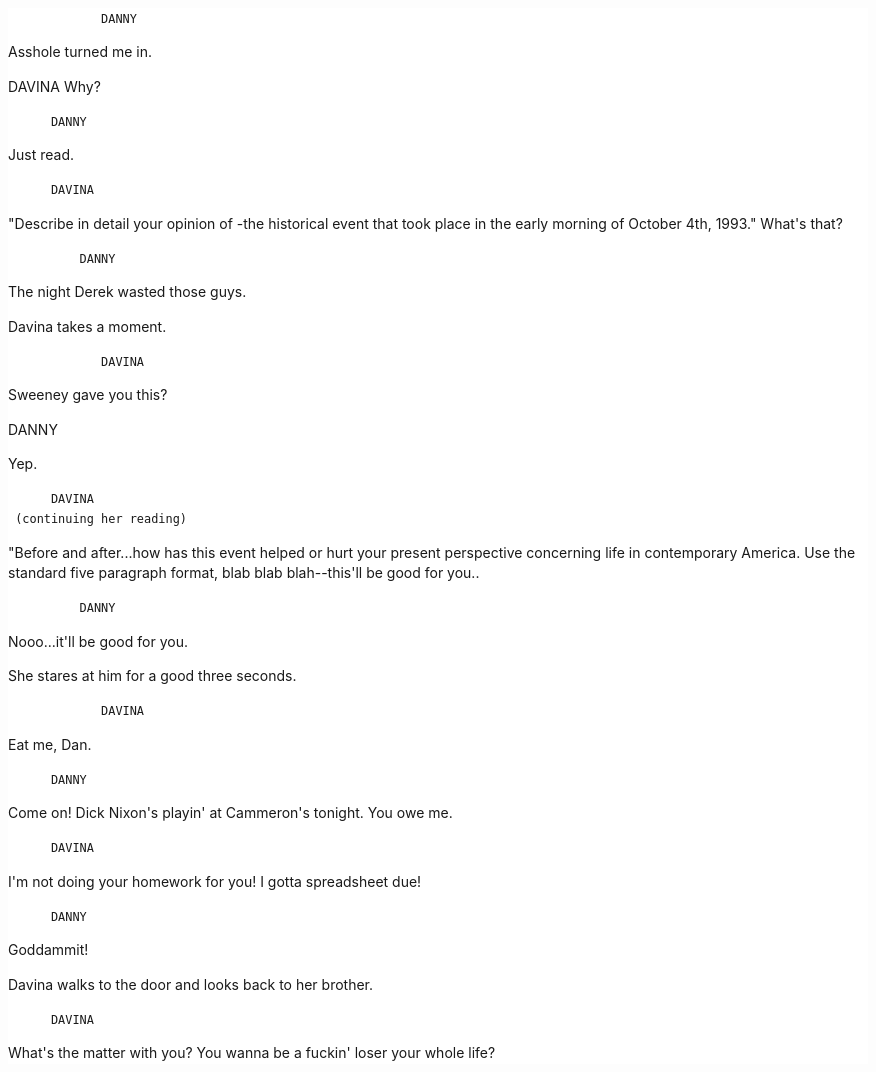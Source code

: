                  DANNY
Asshole turned me in.

DAVINA
Why?

          DANNY
Just read.

          DAVINA
"Describe in detail your opinion of
-the historical event that took place
in the early morning of October 4th,
1993." What's that?

              DANNY
The night Derek wasted those guys.

Davina takes a moment.

                 DAVINA
Sweeney gave you this?

DANNY

Yep.

          DAVINA
     (continuing her reading)
"Before and after...how has this event
helped or hurt your present
perspective concerning life in
contemporary America. Use the
standard five paragraph format, blab
blab blah--this'll be good for you..

              DANNY
Nooo...it'll be good for you.

She stares at him for a good three seconds.

                 DAVINA
Eat me, Dan.

          DANNY
Come on! Dick Nixon's playin' at
Cammeron's tonight. You owe me.

          DAVINA
I'm not doing your homework for you!
I gotta spreadsheet due!

          DANNY
Goddammit!

Davina walks to the door and looks back to her brother.

          DAVINA
What's the matter with you? You wanna
be a fuckin' loser your whole life?
